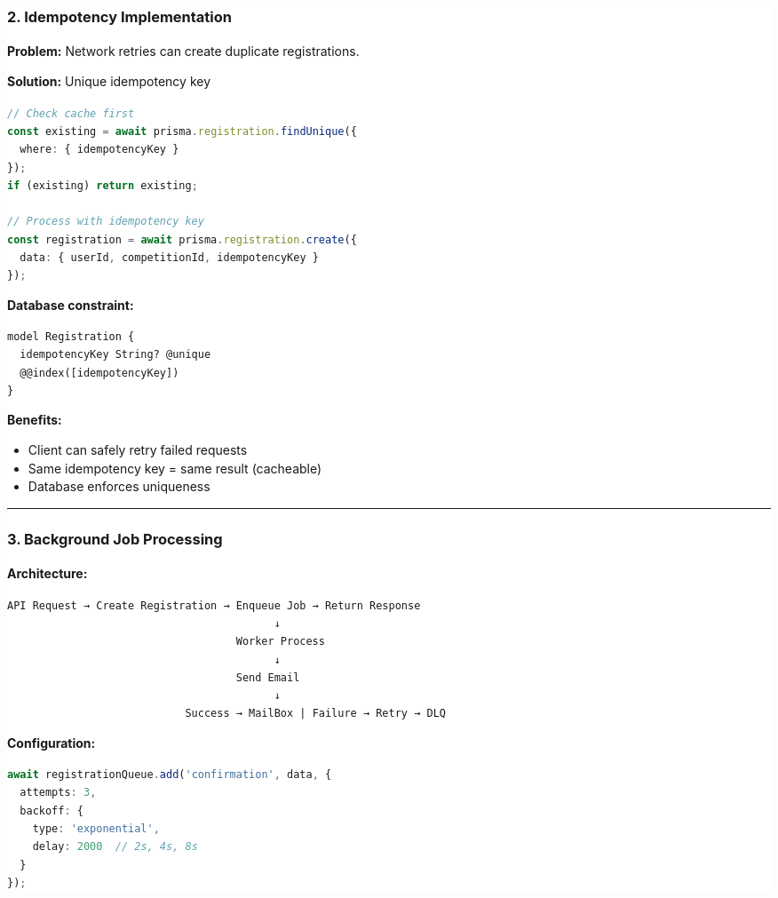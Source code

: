 
### 2. Idempotency Implementation

**Problem:** Network retries can create duplicate registrations.

**Solution:** Unique idempotency key
```typescript
// Check cache first
const existing = await prisma.registration.findUnique({
  where: { idempotencyKey }
});
if (existing) return existing;

// Process with idempotency key
const registration = await prisma.registration.create({
  data: { userId, competitionId, idempotencyKey }
});
```

**Database constraint:**
```prisma
model Registration {
  idempotencyKey String? @unique
  @@index([idempotencyKey])
}
```

**Benefits:**
- Client can safely retry failed requests
- Same idempotency key = same result (cacheable)
- Database enforces uniqueness

---

### 3. Background Job Processing

**Architecture:**
```
API Request → Create Registration → Enqueue Job → Return Response
                                          ↓
                                    Worker Process
                                          ↓
                                    Send Email
                                          ↓
                            Success → MailBox | Failure → Retry → DLQ
```

**Configuration:**
```typescript
await registrationQueue.add('confirmation', data, {
  attempts: 3,
  backoff: {
    type: 'exponential',
    delay: 2000  // 2s, 4s, 8s
  }
});
```
